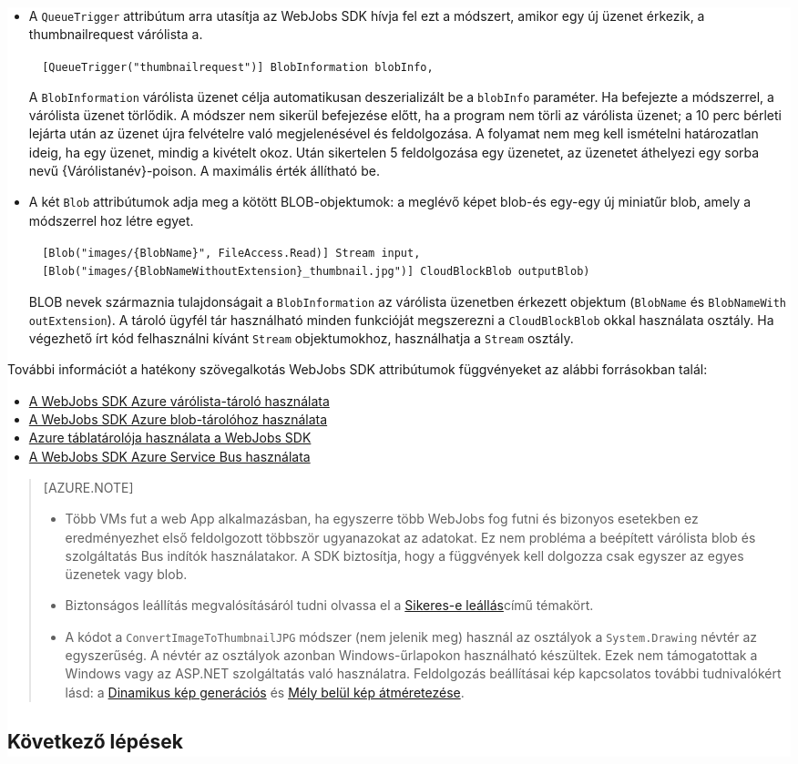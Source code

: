 
* A `QueueTrigger` attribútum arra utasítja az WebJobs SDK hívja fel ezt a módszert, amikor egy új üzenet érkezik, a thumbnailrequest várólista a.

        [QueueTrigger("thumbnailrequest")] BlobInformation blobInfo,

    A `BlobInformation` várólista üzenet célja automatikusan deszerializált be a `blobInfo` paraméter. Ha befejezte a módszerrel, a várólista üzenet törlődik. A módszer nem sikerül befejezése előtt, ha a program nem törli az várólista üzenet; a 10 perc bérleti lejárta után az üzenet újra felvételre való megjelenésével és feldolgozása. A folyamat nem meg kell ismételni határozatlan ideig, ha egy üzenet, mindig a kivételt okoz. Után sikertelen 5 feldolgozása egy üzenetet, az üzenetet áthelyezi egy sorba nevű {Várólistanév}-poison. A maximális érték állítható be.

* A két `Blob` attribútumok adja meg a kötött BLOB-objektumok: a meglévő képet blob-és egy-egy új miniatűr blob, amely a módszerrel hoz létre egyet.

        [Blob("images/{BlobName}", FileAccess.Read)] Stream input,
        [Blob("images/{BlobNameWithoutExtension}_thumbnail.jpg")] CloudBlockBlob outputBlob)

    BLOB nevek származnia tulajdonságait a `BlobInformation` az várólista üzenetben érkezett objektum (`BlobName` és `BlobNameWithoutExtension`). A tároló ügyfél tár használható minden funkcióját megszerezni a `CloudBlockBlob` okkal használata osztály. Ha végezhető írt kód felhasználni kívánt `Stream` objektumokhoz, használhatja a `Stream` osztály.

További információt a hatékony szövegalkotás WebJobs SDK attribútumok függvényeket az alábbi forrásokban talál:

* [A WebJobs SDK Azure várólista-tároló használata](websites-dotnet-webjobs-sdk-storage-queues-how-to.md)
* [A WebJobs SDK Azure blob-tárolóhoz használata](websites-dotnet-webjobs-sdk-storage-blobs-how-to.md)
* [Azure táblatárolója használata a WebJobs SDK](websites-dotnet-webjobs-sdk-storage-tables-how-to.md)
* [A WebJobs SDK Azure Service Bus használata](websites-dotnet-webjobs-sdk-service-bus.md)

> [AZURE.NOTE]
>
> * Több VMs fut a web App alkalmazásban, ha egyszerre több WebJobs fog futni és bizonyos esetekben ez eredményezhet első feldolgozott többször ugyanazokat az adatokat. Ez nem probléma a beépített várólista blob és szolgáltatás Bus indítók használatakor. A SDK biztosítja, hogy a függvények kell dolgozza csak egyszer az egyes üzenetek vagy blob.
>
> * Biztonságos leállítás megvalósításáról tudni olvassa el a [Sikeres-e leállás](websites-dotnet-webjobs-sdk-storage-queues-how-to.md#graceful)című témakört.
>
> * A kódot a `ConvertImageToThumbnailJPG` módszer (nem jelenik meg) használ az osztályok a `System.Drawing` névtér az egyszerűség. A névtér az osztályok azonban Windows-űrlapokon használható készültek. Ezek nem támogatottak a Windows vagy az ASP.NET szolgáltatás való használatra. Feldolgozás beállításai kép kapcsolatos további tudnivalókért lásd: a [Dinamikus kép generációs](http://www.hanselman.com/blog/BackToBasicsDynamicImageGenerationASPNETControllersRoutingIHttpHandlersAndRunAllManagedModulesForAllRequests.aspx) és [Mély belül kép átméretezése](http://www.hanselminutes.com/313/deep-inside-image-resizing-and-scaling-with-aspnet-and-iis-with-imageresizingnet-author-na).

## <a name="next-steps"></a>Következő lépések
